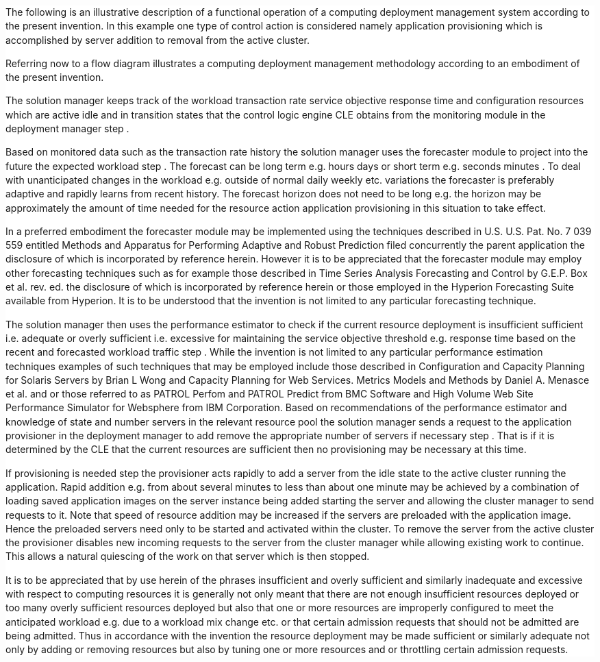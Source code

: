 The following is an illustrative description of a functional operation of a computing deployment management system according to the present invention. In this example one type of control action is considered namely application provisioning which is accomplished by server addition to removal from the active cluster.

Referring now to a flow diagram illustrates a computing deployment management methodology according to an embodiment of the present invention.

The solution manager keeps track of the workload transaction rate service objective response time and configuration resources which are active idle and in transition states that the control logic engine CLE obtains from the monitoring module in the deployment manager step .

Based on monitored data such as the transaction rate history the solution manager uses the forecaster module to project into the future the expected workload step . The forecast can be long term e.g. hours days or short term e.g. seconds minutes . To deal with unanticipated changes in the workload e.g. outside of normal daily weekly etc. variations the forecaster is preferably adaptive and rapidly learns from recent history. The forecast horizon does not need to be long e.g. the horizon may be approximately the amount of time needed for the resource action application provisioning in this situation to take effect.

In a preferred embodiment the forecaster module may be implemented using the techniques described in U.S. U.S. Pat. No. 7 039 559 entitled Methods and Apparatus for Performing Adaptive and Robust Prediction filed concurrently the parent application the disclosure of which is incorporated by reference herein. However it is to be appreciated that the forecaster module may employ other forecasting techniques such as for example those described in Time Series Analysis Forecasting and Control by G.E.P. Box et al. rev. ed. the disclosure of which is incorporated by reference herein or those employed in the Hyperion Forecasting Suite available from Hyperion. It is to be understood that the invention is not limited to any particular forecasting technique.

The solution manager then uses the performance estimator to check if the current resource deployment is insufficient sufficient i.e. adequate or overly sufficient i.e. excessive for maintaining the service objective threshold e.g. response time based on the recent and forecasted workload traffic step . While the invention is not limited to any particular performance estimation techniques examples of such techniques that may be employed include those described in Configuration and Capacity Planning for Solaris Servers by Brian L Wong and Capacity Planning for Web Services. Metrics Models and Methods by Daniel A. Menasce et al. and or those referred to as PATROL Perfom and PATROL Predict from BMC Software and High Volume Web Site Performance Simulator for Websphere from IBM Corporation. Based on recommendations of the performance estimator and knowledge of state and number servers in the relevant resource pool the solution manager sends a request to the application provisioner in the deployment manager to add remove the appropriate number of servers if necessary step . That is if it is determined by the CLE that the current resources are sufficient then no provisioning may be necessary at this time.

If provisioning is needed step the provisioner acts rapidly to add a server from the idle state to the active cluster running the application. Rapid addition e.g. from about several minutes to less than about one minute may be achieved by a combination of loading saved application images on the server instance being added starting the server and allowing the cluster manager to send requests to it. Note that speed of resource addition may be increased if the servers are preloaded with the application image. Hence the preloaded servers need only to be started and activated within the cluster. To remove the server from the active cluster the provisioner disables new incoming requests to the server from the cluster manager while allowing existing work to continue. This allows a natural quiescing of the work on that server which is then stopped.

It is to be appreciated that by use herein of the phrases insufficient and overly sufficient and similarly inadequate and excessive with respect to computing resources it is generally not only meant that there are not enough insufficient resources deployed or too many overly sufficient resources deployed but also that one or more resources are improperly configured to meet the anticipated workload e.g. due to a workload mix change etc. or that certain admission requests that should not be admitted are being admitted. Thus in accordance with the invention the resource deployment may be made sufficient or similarly adequate not only by adding or removing resources but also by tuning one or more resources and or throttling certain admission requests.
